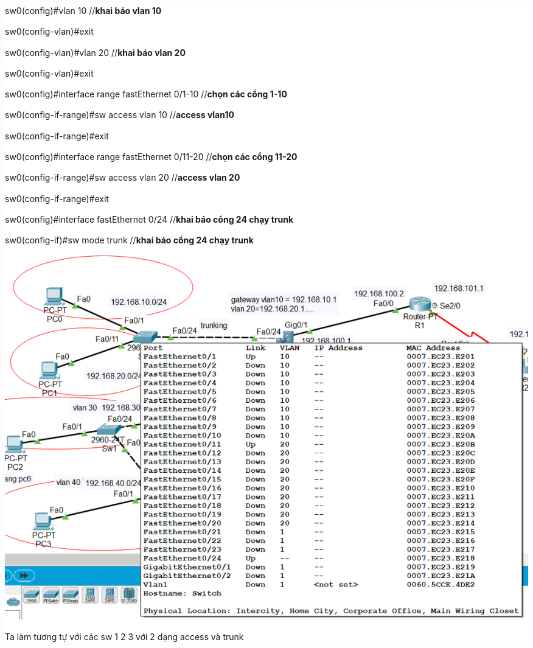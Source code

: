 sw0(config)#vlan 10            //**khai báo vlan 10**

sw0(config-vlan)#exit      

sw0(config-vlan)#vlan 20       //**khai báo vlan 20**

sw0(config-vlan)#exit          

sw0(config)#interface range fastEthernet 0/1-10   //**chọn các cổng 1-10**

sw0(config-if-range)#sw access vlan 10    //**access vlan10**

sw0(config-if-range)#exit 

sw0(config)#interface range fastEthernet 0/11-20   //**chọn các cổng 11-20**

sw0(config-if-range)#sw access vlan 20            //**access vlan 20**

sw0(config-if-range)#exit 

sw0(config)#interface fastEthernet 0/24     //**khai báo cổng 24 chạy trunk**

sw0(config-if)#sw mode trunk               //**khai báo cổng 24 chạy trunk**

<img src="imgpacket/2.png">

Ta làm tương tự với các sw 1 2 3 với 2 dạng access và trunk
